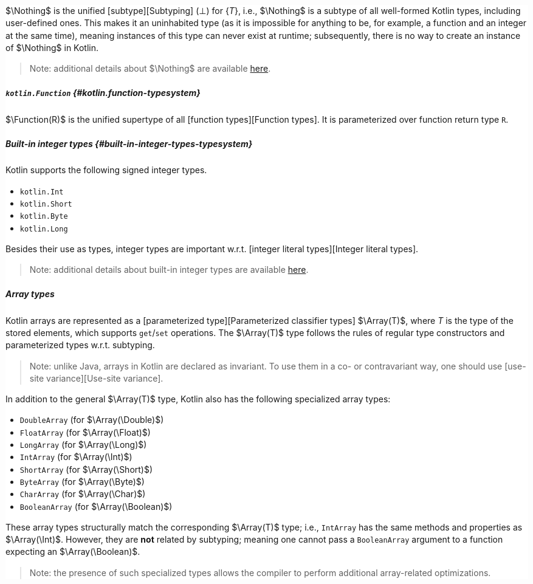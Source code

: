 $\Nothing$ is the unified [subtype][Subtyping] ($\bot$) for $\{T\}$, i.e., $\Nothing$ is a subtype of all well-formed Kotlin types, including user-defined ones.
This makes it an uninhabited type (as it is impossible for anything to be, for example, a function and an integer at the same time), meaning instances of this type can never exist at runtime; subsequently, there is no way to create an instance of $\Nothing$ in Kotlin.

> Note: additional details about $\Nothing$ are available [here][`kotlin.Nothing`-builtins].

[`kotlin.Nothing`-builtins]: #kotlin.nothing-builtins

##### `kotlin.Function` {#kotlin.function-typesystem}

$\Function(R)$ is the unified supertype of all [function types][Function types].
It is parameterized over function return type `R`.

##### Built-in integer types {#built-in-integer-types-typesystem}

Kotlin supports the following signed integer types.

* `kotlin.Int`
* `kotlin.Short`
* `kotlin.Byte`
* `kotlin.Long`

Besides their use as types, integer types are important w.r.t. [integer literal types][Integer literal types].

> Note: additional details about built-in integer types are available [here][Built-in integer types-builtins].

[Built-in integer types-builtins]: #built-in-integer-types-builtins

##### Array types

Kotlin arrays are represented as a [parameterized type][Parameterized classifier types] $\Array(T)$, where $T$ is the type of the stored elements, which supports `get`/`set` operations.
The $\Array(T)$ type follows the rules of regular type constructors and parameterized types w.r.t. subtyping.

> Note: unlike Java, arrays in Kotlin are declared as invariant. To use them in a co- or contravariant way, one should use [use-site variance][Use-site variance].

In addition to the general $\Array(T)$ type, Kotlin also has the following specialized array types:

* `DoubleArray` (for $\Array(\Double)$)
* `FloatArray` (for $\Array(\Float)$)
* `LongArray` (for $\Array(\Long)$)
* `IntArray` (for $\Array(\Int)$)
* `ShortArray` (for $\Array(\Short)$)
* `ByteArray` (for $\Array(\Byte)$)
* `CharArray` (for $\Array(\Char)$)
* `BooleanArray` (for $\Array(\Boolean)$)

These array types structurally match the corresponding $\Array(T)$ type; i.e., `IntArray` has the same methods and properties as $\Array(\Int)$.
However, they are **not** related by subtyping; meaning one cannot pass a `BooleanArray` argument to a function expecting an $\Array(\Boolean)$.

> Note: the presence of such specialized types allows the compiler to perform additional array-related optimizations.


[`kotlin.Any`-builtins]: #kotlin.any-builtins
[`kotlin.Function`-typesystem]: #kotlin.function-typesystem